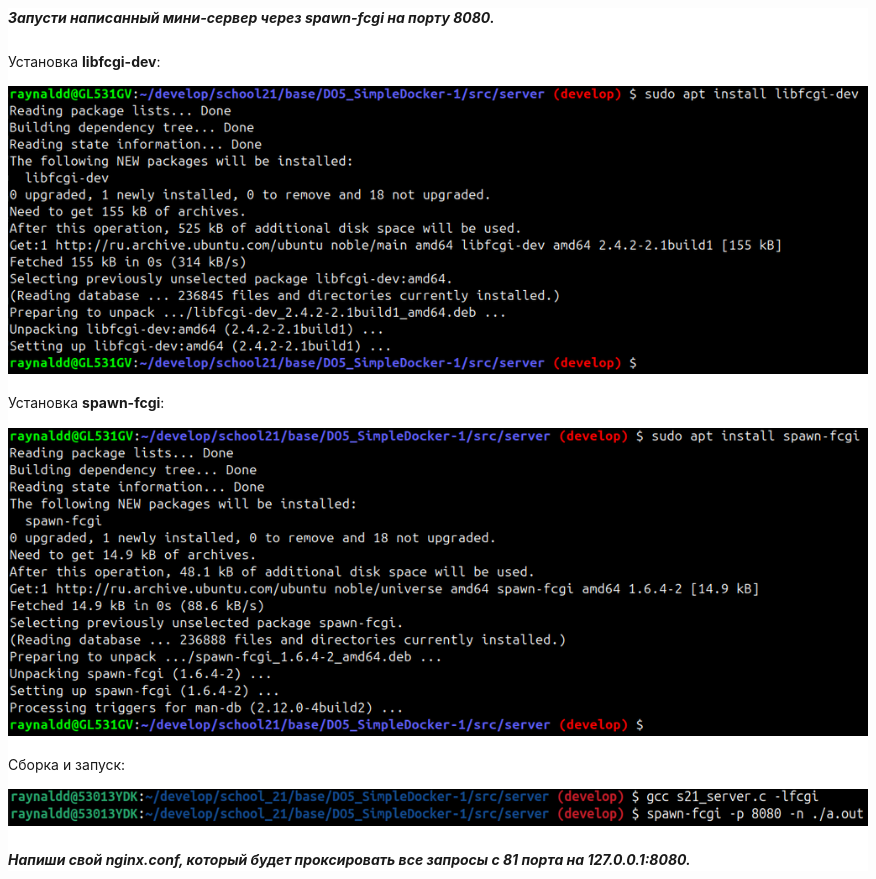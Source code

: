 ##### Запусти написанный мини-сервер через *spawn-fcgi* на порту 8080.

Установка **libfcgi-dev**:

![img](attachments/3.2.png)

Установка **spawn-fcgi**:

![img](attachments/3.3.png)

Сборка и запуск:

![img](attachments/3.4.png)

##### Напиши свой *nginx.conf*, который будет проксировать все запросы с 81 порта на *127.0.0.1:8080*.
